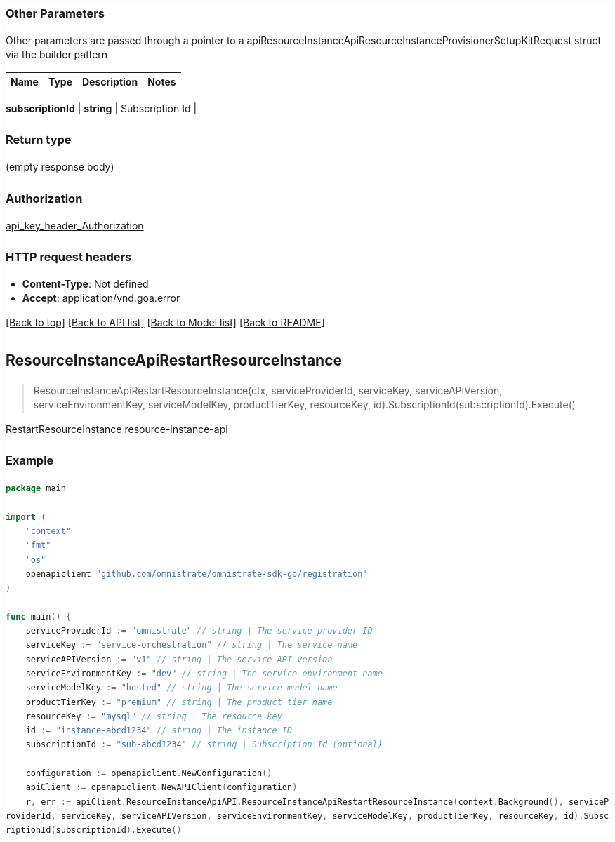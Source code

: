 ### Other Parameters

Other parameters are passed through a pointer to a apiResourceInstanceApiResourceInstanceProvisionerSetupKitRequest struct via the builder pattern


Name | Type | Description  | Notes
------------- | ------------- | ------------- | -------------





 **subscriptionId** | **string** | Subscription Id | 

### Return type

 (empty response body)

### Authorization

[api_key_header_Authorization](../README.md#api_key_header_Authorization)

### HTTP request headers

- **Content-Type**: Not defined
- **Accept**: application/vnd.goa.error

[[Back to top]](#) [[Back to API list]](../README.md#documentation-for-api-endpoints)
[[Back to Model list]](../README.md#documentation-for-models)
[[Back to README]](../README.md)


## ResourceInstanceApiRestartResourceInstance

> ResourceInstanceApiRestartResourceInstance(ctx, serviceProviderId, serviceKey, serviceAPIVersion, serviceEnvironmentKey, serviceModelKey, productTierKey, resourceKey, id).SubscriptionId(subscriptionId).Execute()

RestartResourceInstance resource-instance-api

### Example

```go
package main

import (
	"context"
	"fmt"
	"os"
	openapiclient "github.com/omnistrate/omnistrate-sdk-go/registration"
)

func main() {
	serviceProviderId := "omnistrate" // string | The service provider ID
	serviceKey := "service-orchestration" // string | The service name
	serviceAPIVersion := "v1" // string | The service API version
	serviceEnvironmentKey := "dev" // string | The service environment name
	serviceModelKey := "hosted" // string | The service model name
	productTierKey := "premium" // string | The product tier name
	resourceKey := "mysql" // string | The resource key
	id := "instance-abcd1234" // string | The instance ID
	subscriptionId := "sub-abcd1234" // string | Subscription Id (optional)

	configuration := openapiclient.NewConfiguration()
	apiClient := openapiclient.NewAPIClient(configuration)
	r, err := apiClient.ResourceInstanceApiAPI.ResourceInstanceApiRestartResourceInstance(context.Background(), serviceProviderId, serviceKey, serviceAPIVersion, serviceEnvironmentKey, serviceModelKey, productTierKey, resourceKey, id).SubscriptionId(subscriptionId).Execute()
```
